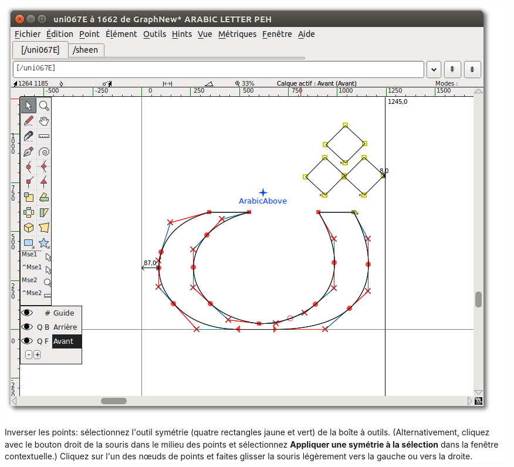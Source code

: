 <img src="../en-US/images/peh_dots1-fr-FR.png" />

Inverser les points: sélectionnez l'outil symétrie (quatre rectangles jaune et vert) de la boîte à outils. (Alternativement, cliquez avec le bouton droit de la souris dans le milieu des points et sélectionnez **Appliquer une symétrie à la sélection** dans la fenêtre contextuelle.) Cliquez sur l'un des nœuds de points et faites glisser la souris légèrement vers la gauche ou vers la droite.
